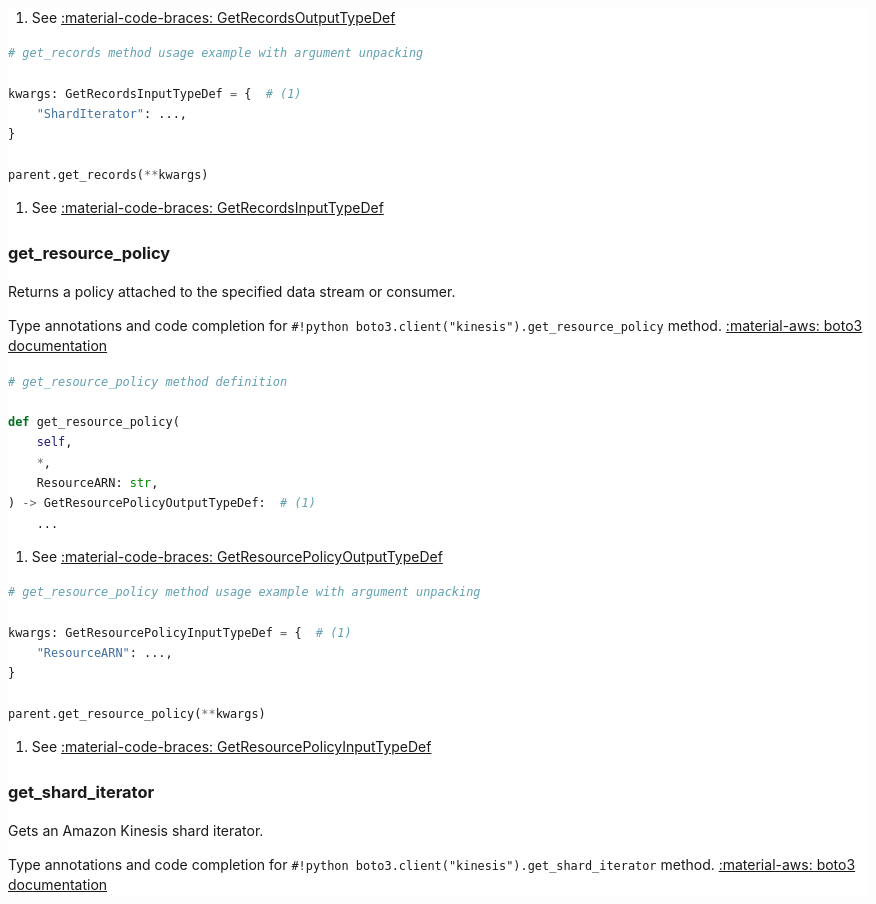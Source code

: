 1. See [:material-code-braces: GetRecordsOutputTypeDef](./type_defs.md#getrecordsoutputtypedef)


```python
# get_records method usage example with argument unpacking

kwargs: GetRecordsInputTypeDef = {  # (1)
    "ShardIterator": ...,
}

parent.get_records(**kwargs)
```

1. See [:material-code-braces: GetRecordsInputTypeDef](./type_defs.md#getrecordsinputtypedef)

### get\_resource\_policy

Returns a policy attached to the specified data stream or consumer.

Type annotations and code completion for `#!python boto3.client("kinesis").get_resource_policy` method.
[:material-aws: boto3 documentation](https://boto3.amazonaws.com/v1/documentation/api/latest/reference/services/kinesis/client/get_resource_policy.html)

```python
# get_resource_policy method definition

def get_resource_policy(
    self,
    *,
    ResourceARN: str,
) -> GetResourcePolicyOutputTypeDef:  # (1)
    ...
```

1. See [:material-code-braces: GetResourcePolicyOutputTypeDef](./type_defs.md#getresourcepolicyoutputtypedef)


```python
# get_resource_policy method usage example with argument unpacking

kwargs: GetResourcePolicyInputTypeDef = {  # (1)
    "ResourceARN": ...,
}

parent.get_resource_policy(**kwargs)
```

1. See [:material-code-braces: GetResourcePolicyInputTypeDef](./type_defs.md#getresourcepolicyinputtypedef)

### get\_shard\_iterator

Gets an Amazon Kinesis shard iterator.

Type annotations and code completion for `#!python boto3.client("kinesis").get_shard_iterator` method.
[:material-aws: boto3 documentation](https://boto3.amazonaws.com/v1/documentation/api/latest/reference/services/kinesis/client/get_shard_iterator.html)
